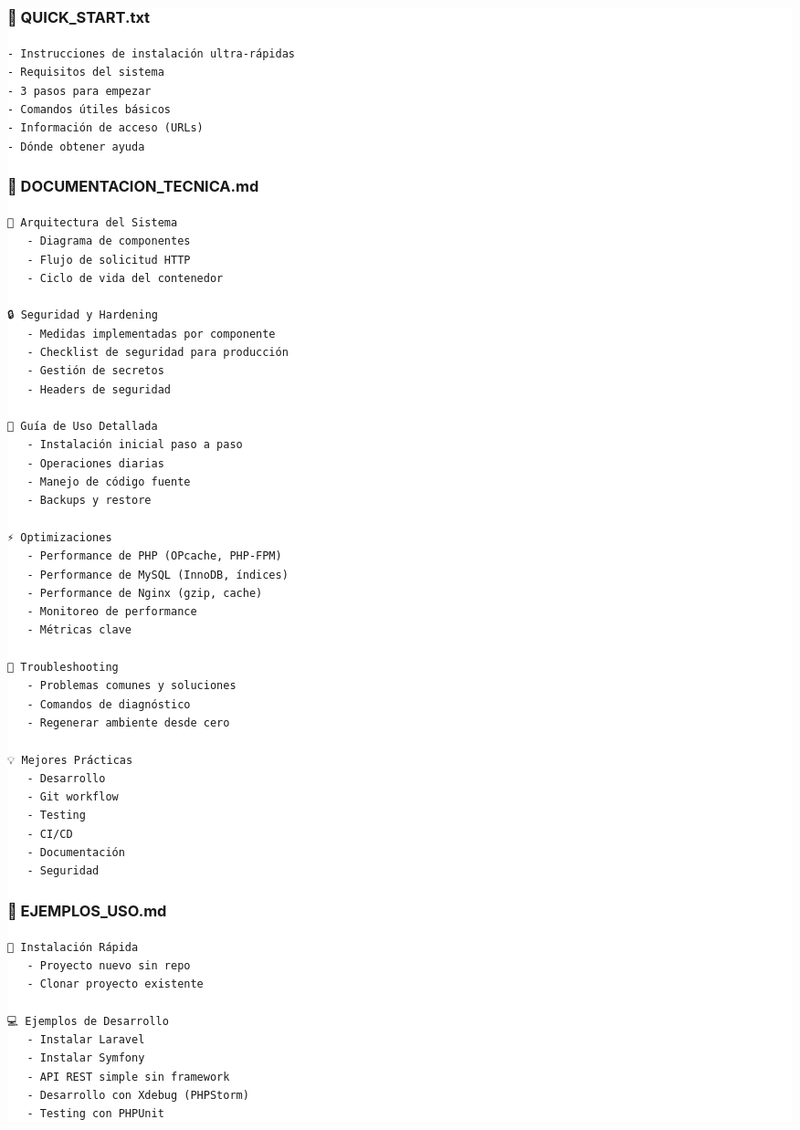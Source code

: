 ### 📄 QUICK_START.txt
```
- Instrucciones de instalación ultra-rápidas
- Requisitos del sistema
- 3 pasos para empezar
- Comandos útiles básicos
- Información de acceso (URLs)
- Dónde obtener ayuda
```

### 📄 DOCUMENTACION_TECNICA.md
```
📐 Arquitectura del Sistema
   - Diagrama de componentes
   - Flujo de solicitud HTTP
   - Ciclo de vida del contenedor

🔒 Seguridad y Hardening
   - Medidas implementadas por componente
   - Checklist de seguridad para producción
   - Gestión de secretos
   - Headers de seguridad

📖 Guía de Uso Detallada
   - Instalación inicial paso a paso
   - Operaciones diarias
   - Manejo de código fuente
   - Backups y restore

⚡ Optimizaciones
   - Performance de PHP (OPcache, PHP-FPM)
   - Performance de MySQL (InnoDB, índices)
   - Performance de Nginx (gzip, cache)
   - Monitoreo de performance
   - Métricas clave

🔧 Troubleshooting
   - Problemas comunes y soluciones
   - Comandos de diagnóstico
   - Regenerar ambiente desde cero

💡 Mejores Prácticas
   - Desarrollo
   - Git workflow
   - Testing
   - CI/CD
   - Documentación
   - Seguridad
```

### 📄 EJEMPLOS_USO.md
```
🚀 Instalación Rápida
   - Proyecto nuevo sin repo
   - Clonar proyecto existente

💻 Ejemplos de Desarrollo
   - Instalar Laravel
   - Instalar Symfony
   - API REST simple sin framework
   - Desarrollo con Xdebug (PHPStorm)
   - Testing con PHPUnit

```